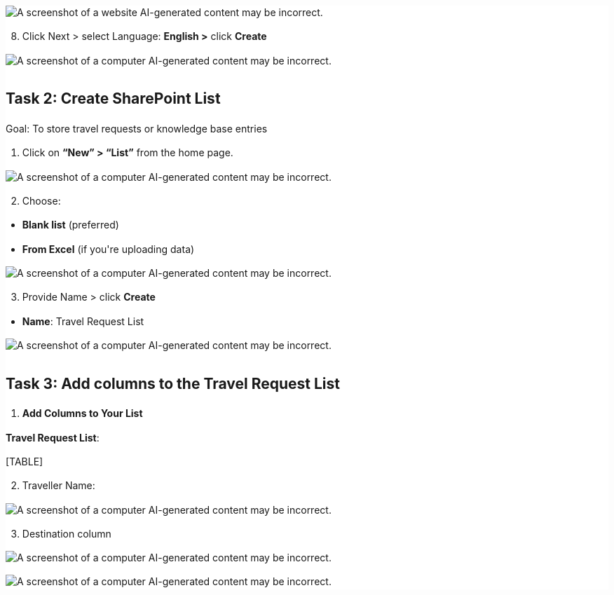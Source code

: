 ![A screenshot of a website AI-generated content may be
incorrect.](./media/image11.png)

8.  Click Next \> select Language: **English \>** click **Create**

![A screenshot of a computer AI-generated content may be
incorrect.](./media/image12.png)

## Task 2: Create SharePoint List 

Goal: To store travel requests or knowledge base entries

1.  Click on **“New” \> “List”** from the home page.

![A screenshot of a computer AI-generated content may be
incorrect.](./media/image13.png)

2.  Choose:

- **Blank list** (preferred)

- **From Excel** (if you're uploading data)

![A screenshot of a computer AI-generated content may be
incorrect.](./media/image14.png)

3.  Provide Name \> click **Create**

- **Name**: Travel Request List

![A screenshot of a computer AI-generated content may be
incorrect.](./media/image15.png)

## Task 3: Add columns to the Travel Request List

1.  **Add Columns to Your List**

**Travel Request List**:

[TABLE]

2.  Traveller Name:

![A screenshot of a computer AI-generated content may be
incorrect.](./media/image16.png)

3.  Destination column

![A screenshot of a computer AI-generated content may be
incorrect.](./media/image17.png)

![A screenshot of a computer AI-generated content may be
incorrect.](./media/image18.png)
